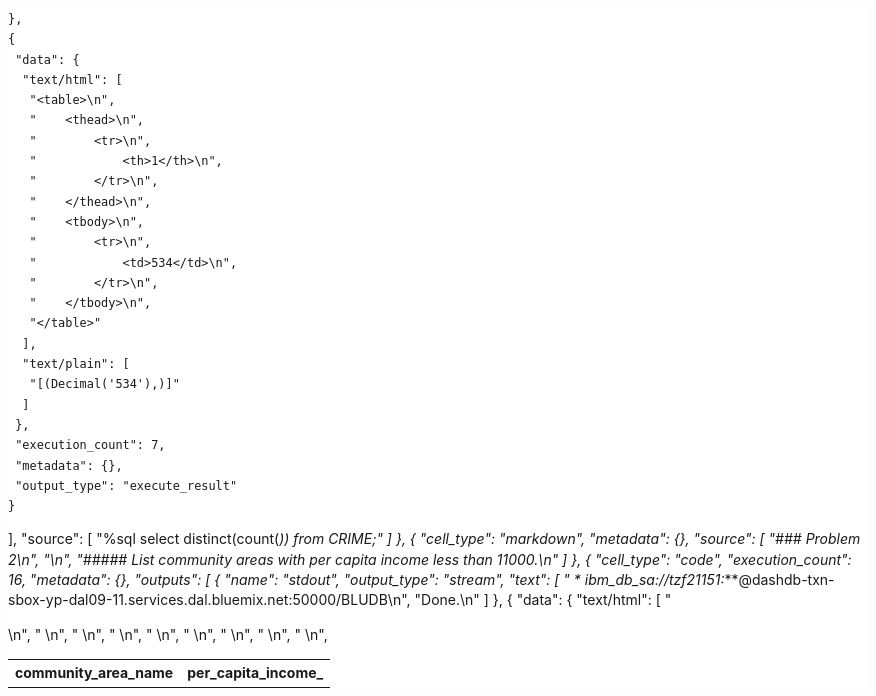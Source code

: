     },
    {
     "data": {
      "text/html": [
       "<table>\n",
       "    <thead>\n",
       "        <tr>\n",
       "            <th>1</th>\n",
       "        </tr>\n",
       "    </thead>\n",
       "    <tbody>\n",
       "        <tr>\n",
       "            <td>534</td>\n",
       "        </tr>\n",
       "    </tbody>\n",
       "</table>"
      ],
      "text/plain": [
       "[(Decimal('534'),)]"
      ]
     },
     "execution_count": 7,
     "metadata": {},
     "output_type": "execute_result"
    }
   ],
   "source": [
    "%sql select distinct(count(*)) from CRIME;"
   ]
  },
  {
   "cell_type": "markdown",
   "metadata": {},
   "source": [
    "### Problem 2\n",
    "\n",
    "##### List community areas with per capita income less than 11000.\n"
   ]
  },
  {
   "cell_type": "code",
   "execution_count": 16,
   "metadata": {},
   "outputs": [
    {
     "name": "stdout",
     "output_type": "stream",
     "text": [
      " * ibm_db_sa://tzf21151:***@dashdb-txn-sbox-yp-dal09-11.services.dal.bluemix.net:50000/BLUDB\n",
      "Done.\n"
     ]
    },
    {
     "data": {
      "text/html": [
       "<table>\n",
       "    <thead>\n",
       "        <tr>\n",
       "            <th>community_area_name</th>\n",
       "            <th>per_capita_income_</th>\n",
       "        </tr>\n",
       "    </thead>\n",
       "    <tbody>\n",
       "        <tr>\n",